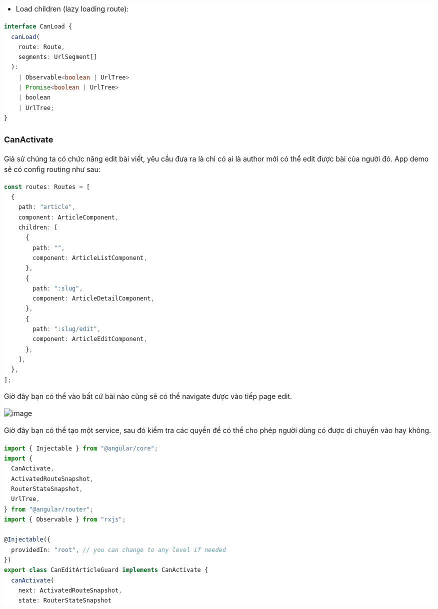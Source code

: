 - Load children (lazy loading route):

```ts
interface CanLoad {
  canLoad(
    route: Route,
    segments: UrlSegment[]
  ):
    | Observable<boolean | UrlTree>
    | Promise<boolean | UrlTree>
    | boolean
    | UrlTree;
}
```

### CanActivate

Giả sử chúng ta có chức năng edit bài viết, yêu cầu đưa ra là chỉ có ai là author mới có thể edit được bài của người đó. App demo sẽ có config routing như sau:

```ts
const routes: Routes = [
  {
    path: "article",
    component: ArticleComponent,
    children: [
      {
        path: "",
        component: ArticleListComponent,
      },
      {
        path: ":slug",
        component: ArticleDetailComponent,
      },
      {
        path: ":slug/edit",
        component: ArticleEditComponent,
      },
    ],
  },
];
```

Giờ đây bạn có thể vào bất cứ bài nào cũng sẽ có thể navigate được vào tiếp page edit.

![image](https://github.com/techmely/hoc-lap-trinh/assets/29374426/f21373d3-e34a-48b2-838f-97fef8c518d5)

Giờ đây bạn có thể tạo một service, sau đó kiểm tra các quyền để có thể cho phép người dùng có được di chuyển vào hay không.

```ts
import { Injectable } from "@angular/core";
import {
  CanActivate,
  ActivatedRouteSnapshot,
  RouterStateSnapshot,
  UrlTree,
} from "@angular/router";
import { Observable } from "rxjs";

@Injectable({
  providedIn: "root", // you can change to any level if needed
})
export class CanEditArticleGuard implements CanActivate {
  canActivate(
    next: ActivatedRouteSnapshot,
    state: RouterStateSnapshot
```